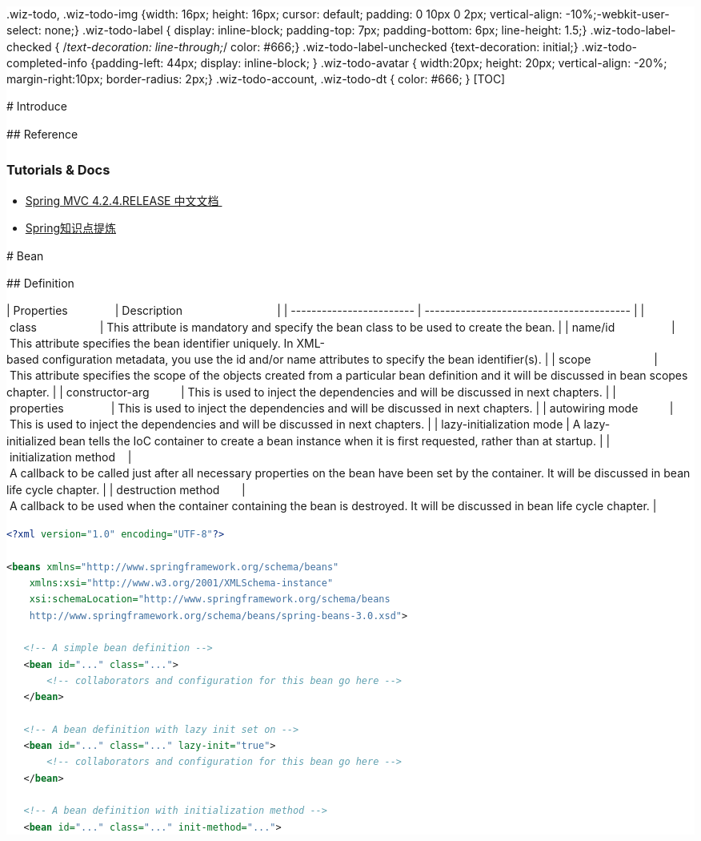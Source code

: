 ﻿.wiz-todo, .wiz-todo-img {width: 16px; height: 16px; cursor: default; padding: 0 10px 0 2px; vertical-align: -10%;-webkit-user-select: none;} .wiz-todo-label { display: inline-block; padding-top: 7px; padding-bottom: 6px; line-height: 1.5;} .wiz-todo-label-checked { /*text-decoration: line-through;*/ color: #666;} .wiz-todo-label-unchecked {text-decoration: initial;} .wiz-todo-completed-info {padding-left: 44px; display: inline-block; } .wiz-todo-avatar { width:20px; height: 20px; vertical-align: -20%; margin-right:10px; border-radius: 2px;} .wiz-todo-account, .wiz-todo-dt { color: #666; }
[TOC]

# Introduce

## Reference

### Tutorials & Docs

- [Spring MVC 4.2.4.RELEASE 中文文档 ](https://www.gitbook.com/book/linesh/spring-mvc-documentation-linesh-translation/details)

- [Spring知识点提炼](http://www.importnew.com/19933.html?utm_source=tuicool&utm_medium=referral)

# Bean

## Definition

| Properties               | Description                              |
| ------------------------ | ---------------------------------------- |
| class                    | This attribute is mandatory and specify the bean class to be used to create the bean. |
| name/id                  | This attribute specifies the bean identifier uniquely. In XML-based configuration metadata, you use the id and/or name attributes to specify the bean identifier(s). |
| scope                    | This attribute specifies the scope of the objects created from a particular bean definition and it will be discussed in bean scopes chapter. |
| constructor-arg          | This is used to inject the dependencies and will be discussed in next chapters. |
| properties               | This is used to inject the dependencies and will be discussed in next chapters. |
| autowiring mode          | This is used to inject the dependencies and will be discussed in next chapters. |
| lazy-initialization mode | A lazy-initialized bean tells the IoC container to create a bean instance when it is first requested, rather than at startup. |
| initialization method    | A callback to be called just after all necessary properties on the bean have been set by the container. It will be discussed in bean life cycle chapter. |
| destruction method       | A callback to be used when the container containing the bean is destroyed. It will be discussed in bean life cycle chapter. |

``` xml
<?xml version="1.0" encoding="UTF-8"?>

<beans xmlns="http://www.springframework.org/schema/beans"
    xmlns:xsi="http://www.w3.org/2001/XMLSchema-instance"
    xsi:schemaLocation="http://www.springframework.org/schema/beans
    http://www.springframework.org/schema/beans/spring-beans-3.0.xsd">

   <!-- A simple bean definition -->
   <bean id="..." class="...">
       <!-- collaborators and configuration for this bean go here -->
   </bean>

   <!-- A bean definition with lazy init set on -->
   <bean id="..." class="..." lazy-init="true">
       <!-- collaborators and configuration for this bean go here -->
   </bean>

   <!-- A bean definition with initialization method -->
   <bean id="..." class="..." init-method="...">
```